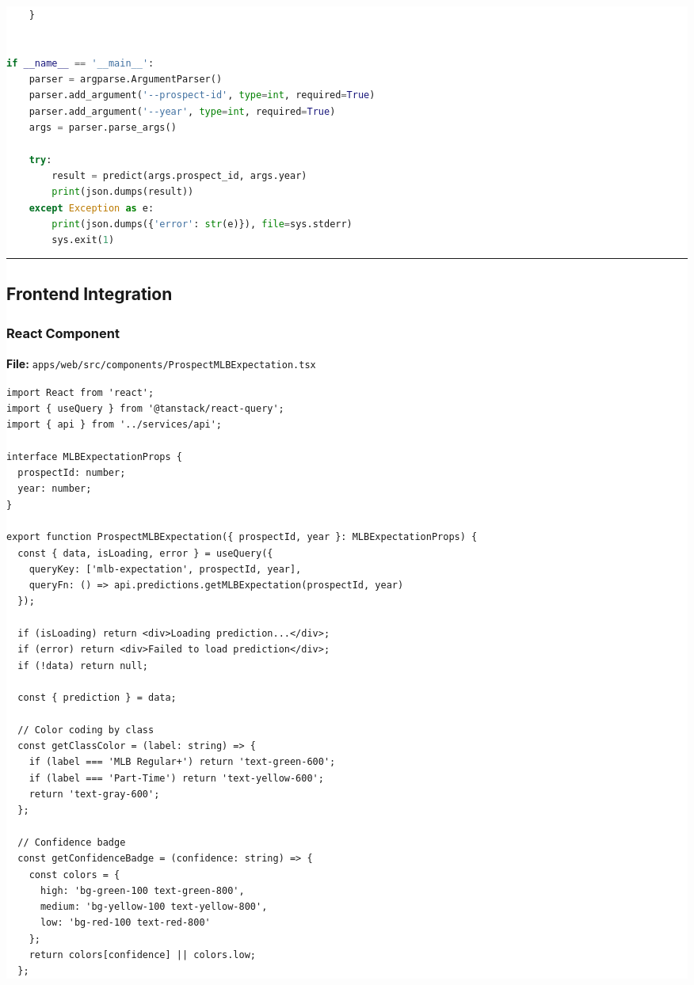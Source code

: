 ```python
    }


if __name__ == '__main__':
    parser = argparse.ArgumentParser()
    parser.add_argument('--prospect-id', type=int, required=True)
    parser.add_argument('--year', type=int, required=True)
    args = parser.parse_args()

    try:
        result = predict(args.prospect_id, args.year)
        print(json.dumps(result))
    except Exception as e:
        print(json.dumps({'error': str(e)}), file=sys.stderr)
        sys.exit(1)
```

---

## Frontend Integration

### React Component

**File:** `apps/web/src/components/ProspectMLBExpectation.tsx`

```tsx
import React from 'react';
import { useQuery } from '@tanstack/react-query';
import { api } from '../services/api';

interface MLBExpectationProps {
  prospectId: number;
  year: number;
}

export function ProspectMLBExpectation({ prospectId, year }: MLBExpectationProps) {
  const { data, isLoading, error } = useQuery({
    queryKey: ['mlb-expectation', prospectId, year],
    queryFn: () => api.predictions.getMLBExpectation(prospectId, year)
  });

  if (isLoading) return <div>Loading prediction...</div>;
  if (error) return <div>Failed to load prediction</div>;
  if (!data) return null;

  const { prediction } = data;

  // Color coding by class
  const getClassColor = (label: string) => {
    if (label === 'MLB Regular+') return 'text-green-600';
    if (label === 'Part-Time') return 'text-yellow-600';
    return 'text-gray-600';
  };

  // Confidence badge
  const getConfidenceBadge = (confidence: string) => {
    const colors = {
      high: 'bg-green-100 text-green-800',
      medium: 'bg-yellow-100 text-yellow-800',
      low: 'bg-red-100 text-red-800'
    };
    return colors[confidence] || colors.low;
  };
```